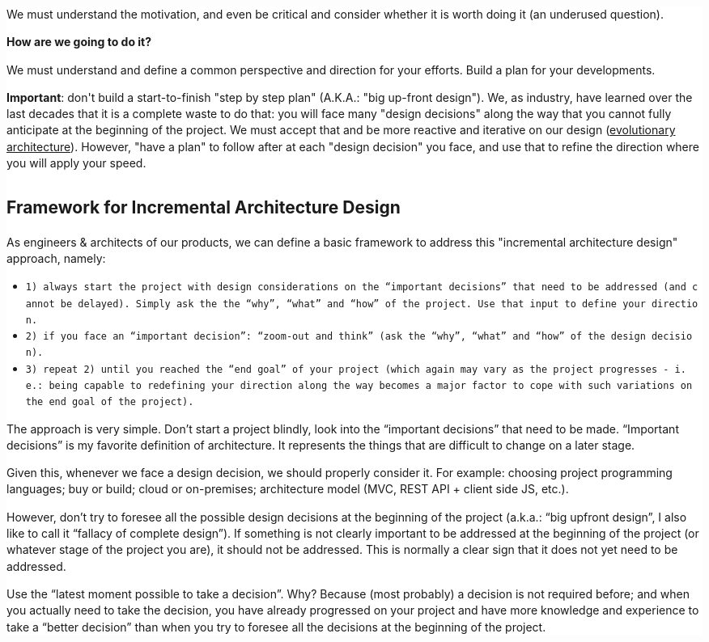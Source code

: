 We must understand the motivation, and even be critical and consider whether it is worth doing it (an underused question).

**How are we going to do it?**

We must understand and define a common perspective and direction for your efforts. Build a plan for your developments.

__Important__: don't build a start-to-finish "step by step plan" (A.K.A.: "big up-front design"). We, as industry, have learned over the last decades that it is a complete waste to do that: you will face many "design decisions" along the way that you cannot fully anticipate at the beginning of the project. We must accept that and be more reactive and iterative on our design (<a href="https://www.thoughtworks.com/books/building-evolutionary-architectures" target="_blank">evolutionary architecture</a>). However, "have a plan" to follow after at each "design decision" you face, and use that to refine the direction where you will apply your speed.

## Framework for Incremental Architecture Design

As engineers & architects of our products, we can define a basic framework to address this "incremental architecture design" approach, namely:

* ```1) always start the project with design considerations on the “important decisions” that need to be addressed (and cannot be delayed). Simply ask the the “why”, “what” and “how” of the project. Use that input to define your direction.```
* ```2) if you face an “important decision”: “zoom-out and think” (ask the “why”, “what” and “how” of the design decision).```
* ```3) repeat 2) until you reached the “end goal” of your project (which again may vary as the project progresses - i.e.: being capable to redefining your direction along the way becomes a major factor to cope with such variations on the end goal of the project).```

The approach is very simple. Don’t start a project blindly, look into the “important decisions” that need to be made. “Important decisions” is my favorite definition of architecture. It represents the things that are difficult to change on a later stage.

Given this, whenever we face a design decision, we should properly consider it. For example: choosing project programming languages; buy or build; cloud or on-premises; architecture model (MVC, REST API + client side JS, etc.).

However, don’t try to foresee all the possible design decisions at the beginning of the project (a.k.a.: “big upfront design”, I also like to call it “fallacy of complete design”). If something is not clearly important to be addressed at the beginning of the project (or whatever stage of the project you are), it should not be addressed. This is normally a clear sign that it does not yet need to be addressed.

Use the “latest moment possible to take a decision”. Why? Because (most probably) a decision is not required before; and when you actually need to take the decision, you have already progressed on your project and have more knowledge and experience to take a “better decision” than when you try to foresee all the decisions at the beginning of the project.

